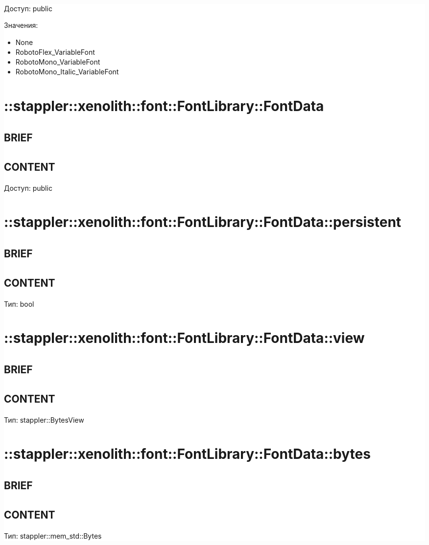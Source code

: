 Доступ: public

Значения:
* None
* RobotoFlex_VariableFont
* RobotoMono_VariableFont
* RobotoMono_Italic_VariableFont


# ::stappler::xenolith::font::FontLibrary::FontData

## BRIEF

## CONTENT

Доступ: public


# ::stappler::xenolith::font::FontLibrary::FontData::persistent

## BRIEF

## CONTENT

Тип: bool


# ::stappler::xenolith::font::FontLibrary::FontData::view

## BRIEF

## CONTENT

Тип: stappler::BytesView


# ::stappler::xenolith::font::FontLibrary::FontData::bytes

## BRIEF

## CONTENT

Тип: stappler::mem_std::Bytes


